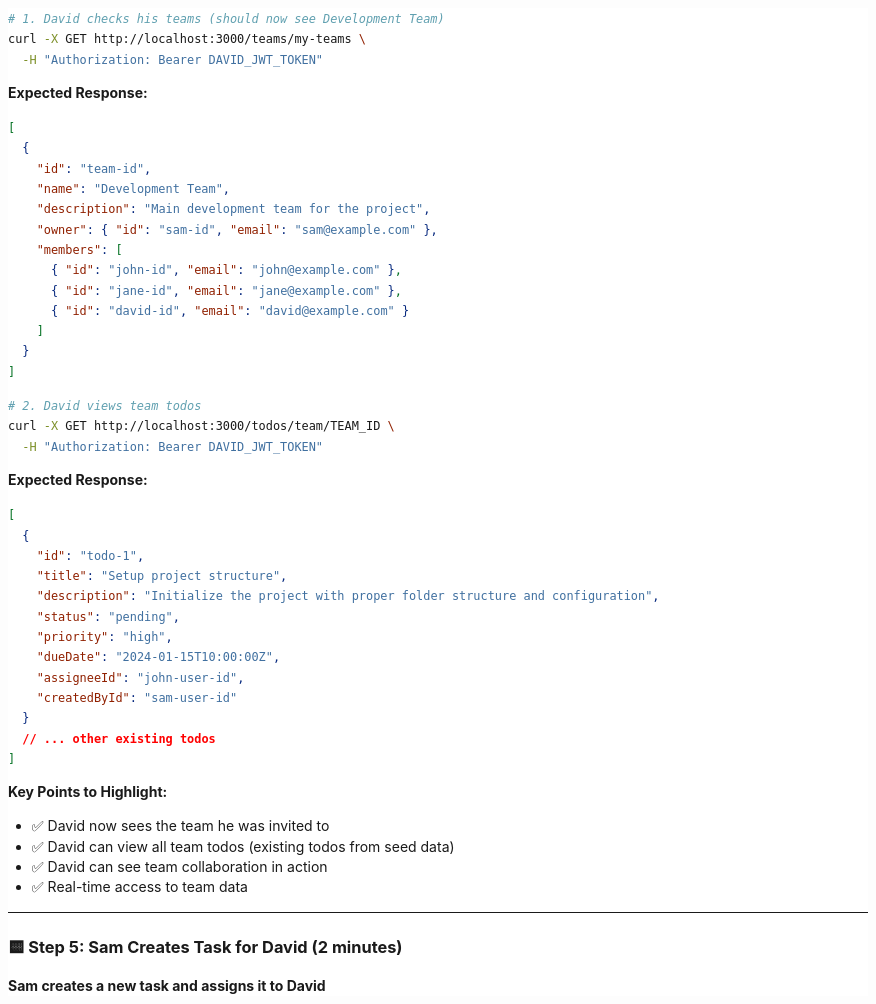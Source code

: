 ```bash
# 1. David checks his teams (should now see Development Team)
curl -X GET http://localhost:3000/teams/my-teams \
  -H "Authorization: Bearer DAVID_JWT_TOKEN"
```

**Expected Response:**
```json
[
  {
    "id": "team-id",
    "name": "Development Team",
    "description": "Main development team for the project",
    "owner": { "id": "sam-id", "email": "sam@example.com" },
    "members": [
      { "id": "john-id", "email": "john@example.com" },
      { "id": "jane-id", "email": "jane@example.com" },
      { "id": "david-id", "email": "david@example.com" }
    ]
  }
]
```

```bash
# 2. David views team todos
curl -X GET http://localhost:3000/todos/team/TEAM_ID \
  -H "Authorization: Bearer DAVID_JWT_TOKEN"
```

**Expected Response:**
```json
[
  {
    "id": "todo-1",
    "title": "Setup project structure",
    "description": "Initialize the project with proper folder structure and configuration",
    "status": "pending",
    "priority": "high",
    "dueDate": "2024-01-15T10:00:00Z",
    "assigneeId": "john-user-id",
    "createdById": "sam-user-id"
  }
  // ... other existing todos
]
```

**Key Points to Highlight:**
- ✅ David now sees the team he was invited to
- ✅ David can view all team todos (existing todos from seed data)
- ✅ David can see team collaboration in action
- ✅ Real-time access to team data

---

### 🟨 **Step 5: Sam Creates Task for David (2 minutes)**
**Sam creates a new task and assigns it to David**
